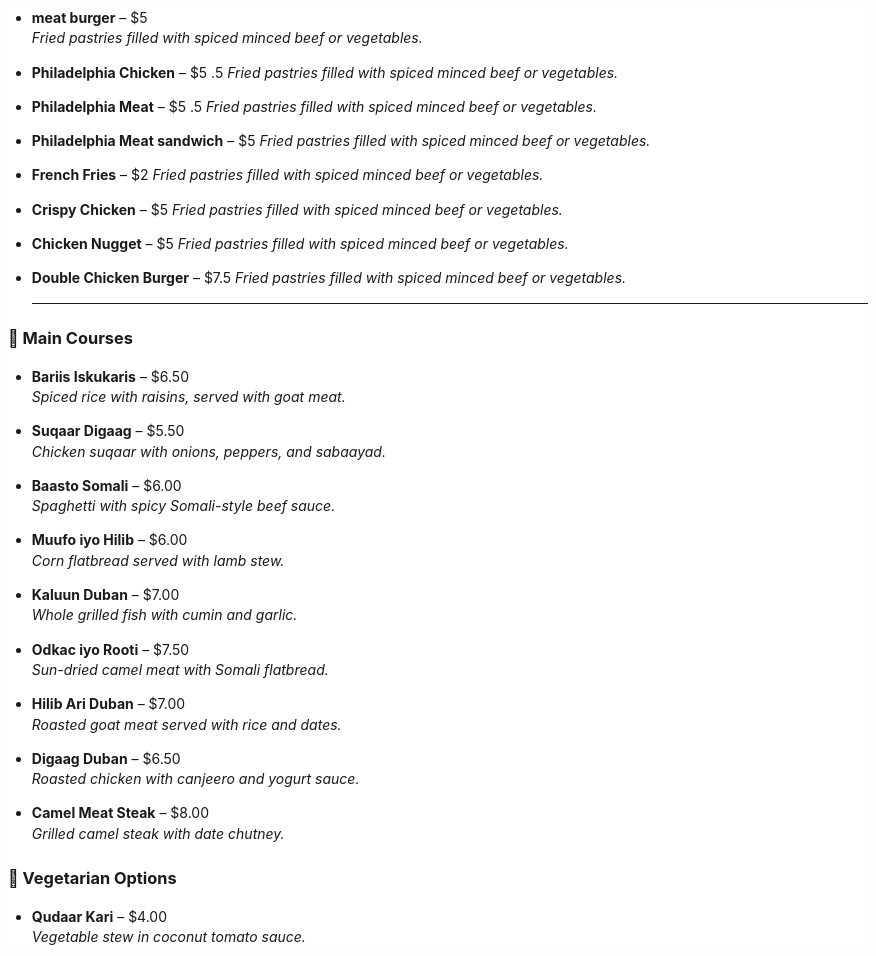- **meat burger** – $5  
  _Fried pastries filled with spiced minced beef or vegetables._

- **Philadelphia Chicken** – $5 .5
  _Fried pastries filled with spiced minced beef or vegetables._

- **Philadelphia Meat** – $5 .5
  _Fried pastries filled with spiced minced beef or vegetables._

- **Philadelphia Meat sandwich** – $5
  _Fried pastries filled with spiced minced beef or vegetables._

- **French Fries** – $2
  _Fried pastries filled with spiced minced beef or vegetables._

- **Crispy Chicken** – $5
  _Fried pastries filled with spiced minced beef or vegetables._

- **Chicken Nugget** – $5
  _Fried pastries filled with spiced minced beef or vegetables._

- **Double Chicken Burger** – $7.5
  _Fried pastries filled with spiced minced beef or vegetables._
  ***

### 🍛 Main Courses

- **Bariis Iskukaris** – $6.50  
  _Spiced rice with raisins, served with goat meat._

- **Suqaar Digaag** – $5.50  
  _Chicken suqaar with onions, peppers, and sabaayad._

- **Baasto Somali** – $6.00  
  _Spaghetti with spicy Somali-style beef sauce._

- **Muufo iyo Hilib** – $6.00  
  _Corn flatbread served with lamb stew._

- **Kaluun Duban** – $7.00  
  _Whole grilled fish with cumin and garlic._

- **Odkac iyo Rooti** – $7.50  
  _Sun-dried camel meat with Somali flatbread._

- **Hilib Ari Duban** – $7.00  
  _Roasted goat meat served with rice and dates._

- **Digaag Duban** – $6.50  
  _Roasted chicken with canjeero and yogurt sauce._

- **Camel Meat Steak** – $8.00  
  _Grilled camel steak with date chutney._

### 🌿 Vegetarian Options

- **Qudaar Kari** – $4.00  
  _Vegetable stew in coconut tomato sauce._

